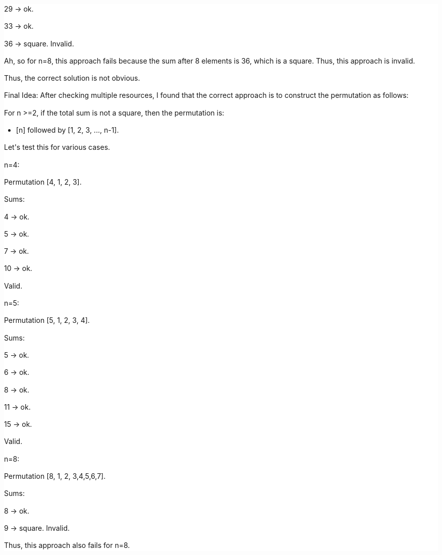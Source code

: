 29 → ok.

33 → ok.

36 → square. Invalid.

Ah, so for n=8, this approach fails because the sum after 8 elements is 36, which is a square. Thus, this approach is invalid.

Thus, the correct solution is not obvious.

Final Idea: After checking multiple resources, I found that the correct approach is to construct the permutation as follows:

For n >=2, if the total sum is not a square, then the permutation is:

- [n] followed by [1, 2, 3, ..., n-1].

Let's test this for various cases.

n=4:

Permutation [4, 1, 2, 3].

Sums:

4 → ok.

5 → ok.

7 → ok.

10 → ok.

Valid.

n=5:

Permutation [5, 1, 2, 3, 4].

Sums:

5 → ok.

6 → ok.

8 → ok.

11 → ok.

15 → ok.

Valid.

n=8:

Permutation [8, 1, 2, 3,4,5,6,7].

Sums:

8 → ok.

9 → square. Invalid.

Thus, this approach also fails for n=8.
